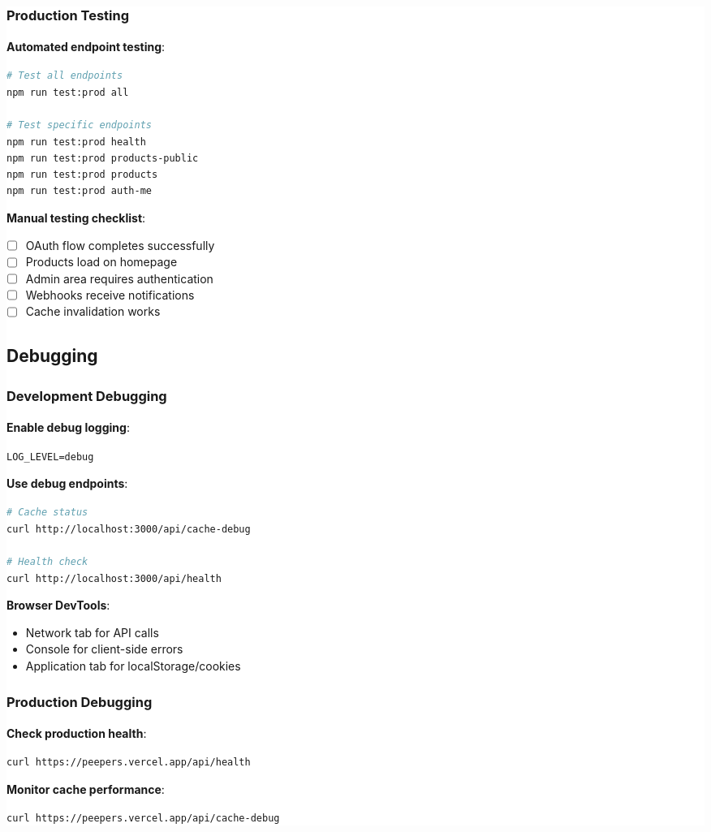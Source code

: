 ### Production Testing

**Automated endpoint testing**:
```bash
# Test all endpoints
npm run test:prod all

# Test specific endpoints
npm run test:prod health
npm run test:prod products-public
npm run test:prod products
npm run test:prod auth-me
```

**Manual testing checklist**:
- [ ] OAuth flow completes successfully
- [ ] Products load on homepage
- [ ] Admin area requires authentication
- [ ] Webhooks receive notifications
- [ ] Cache invalidation works

## Debugging

### Development Debugging

**Enable debug logging**:
```env
LOG_LEVEL=debug
```

**Use debug endpoints**:
```bash
# Cache status
curl http://localhost:3000/api/cache-debug

# Health check
curl http://localhost:3000/api/health
```

**Browser DevTools**:
- Network tab for API calls
- Console for client-side errors
- Application tab for localStorage/cookies

### Production Debugging

**Check production health**:
```bash
curl https://peepers.vercel.app/api/health
```

**Monitor cache performance**:
```bash
curl https://peepers.vercel.app/api/cache-debug
```
